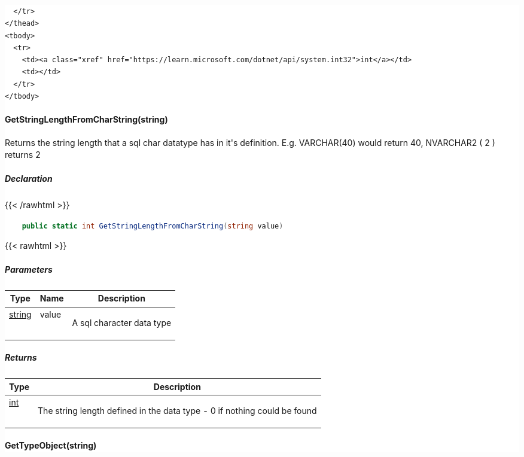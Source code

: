       </tr>
    </thead>
    <tbody>
      <tr>
        <td><a class="xref" href="https://learn.microsoft.com/dotnet/api/system.int32">int</a></td>
        <td></td>
      </tr>
    </tbody>
  </table>
  <a id="ETLBox_Helper_DataTypeConverter_GetStringLengthFromCharString_" data-uid="ETLBox.Helper.DataTypeConverter.GetStringLengthFromCharString*"></a>
  <h4 id="ETLBox_Helper_DataTypeConverter_GetStringLengthFromCharString_System_String_" data-uid="ETLBox.Helper.DataTypeConverter.GetStringLengthFromCharString(System.String)">GetStringLengthFromCharString(string)</h4>
  <div class="markdown level1 summary"><p>Returns the string length that a sql char datatype has in it's definition.
E.g. VARCHAR(40) would return 40, NVARCHAR2 ( 2 ) returns 2</p>
</div>
  <div class="markdown level1 conceptual"></div>
  <h5 class="declaration">Declaration</h5>
{{< /rawhtml >}}

```C#
    public static int GetStringLengthFromCharString(string value)
```

{{< rawhtml >}}
  <h5 class="parameters">Parameters</h5>
  <table class="table table-bordered table-condensed">
    <thead>
      <tr>
        <th>Type</th>
        <th>Name</th>
        <th>Description</th>
      </tr>
    </thead>
    <tbody>
      <tr>
        <td><a class="xref" href="https://learn.microsoft.com/dotnet/api/system.string">string</a></td>
        <td><span class="parametername">value</span></td>
        <td><p>A sql character data type</p>
</td>
      </tr>
    </tbody>
  </table>
  <h5 class="returns">Returns</h5>
  <table class="table table-bordered table-condensed">
    <thead>
      <tr>
        <th>Type</th>
        <th>Description</th>
      </tr>
    </thead>
    <tbody>
      <tr>
        <td><a class="xref" href="https://learn.microsoft.com/dotnet/api/system.int32">int</a></td>
        <td><p>The string length defined in the data type - 0 if nothing could be found</p>
</td>
      </tr>
    </tbody>
  </table>
  <a id="ETLBox_Helper_DataTypeConverter_GetTypeObject_" data-uid="ETLBox.Helper.DataTypeConverter.GetTypeObject*"></a>
  <h4 id="ETLBox_Helper_DataTypeConverter_GetTypeObject_System_String_" data-uid="ETLBox.Helper.DataTypeConverter.GetTypeObject(System.String)">GetTypeObject(string)</h4>